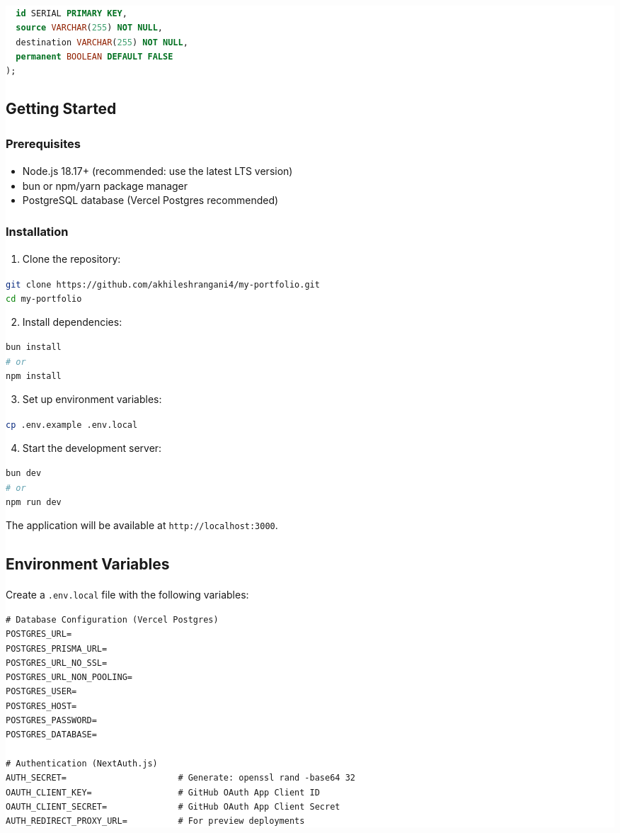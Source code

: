 ```sql
  id SERIAL PRIMARY KEY,
  source VARCHAR(255) NOT NULL,
  destination VARCHAR(255) NOT NULL,
  permanent BOOLEAN DEFAULT FALSE
);
```

## Getting Started

### Prerequisites

- Node.js 18.17+ (recommended: use the latest LTS version)
- bun or npm/yarn package manager
- PostgreSQL database (Vercel Postgres recommended)

### Installation

1. Clone the repository:

```bash
git clone https://github.com/akhileshrangani4/my-portfolio.git
cd my-portfolio
```

2. Install dependencies:

```bash
bun install
# or
npm install
```

3. Set up environment variables:

```bash
cp .env.example .env.local
```

4. Start the development server:

```bash
bun dev
# or
npm run dev
```

The application will be available at `http://localhost:3000`.

## Environment Variables

Create a `.env.local` file with the following variables:

```env
# Database Configuration (Vercel Postgres)
POSTGRES_URL=
POSTGRES_PRISMA_URL=
POSTGRES_URL_NO_SSL=
POSTGRES_URL_NON_POOLING=
POSTGRES_USER=
POSTGRES_HOST=
POSTGRES_PASSWORD=
POSTGRES_DATABASE=

# Authentication (NextAuth.js)
AUTH_SECRET=                      # Generate: openssl rand -base64 32
OAUTH_CLIENT_KEY=                 # GitHub OAuth App Client ID
OAUTH_CLIENT_SECRET=              # GitHub OAuth App Client Secret
AUTH_REDIRECT_PROXY_URL=          # For preview deployments
```